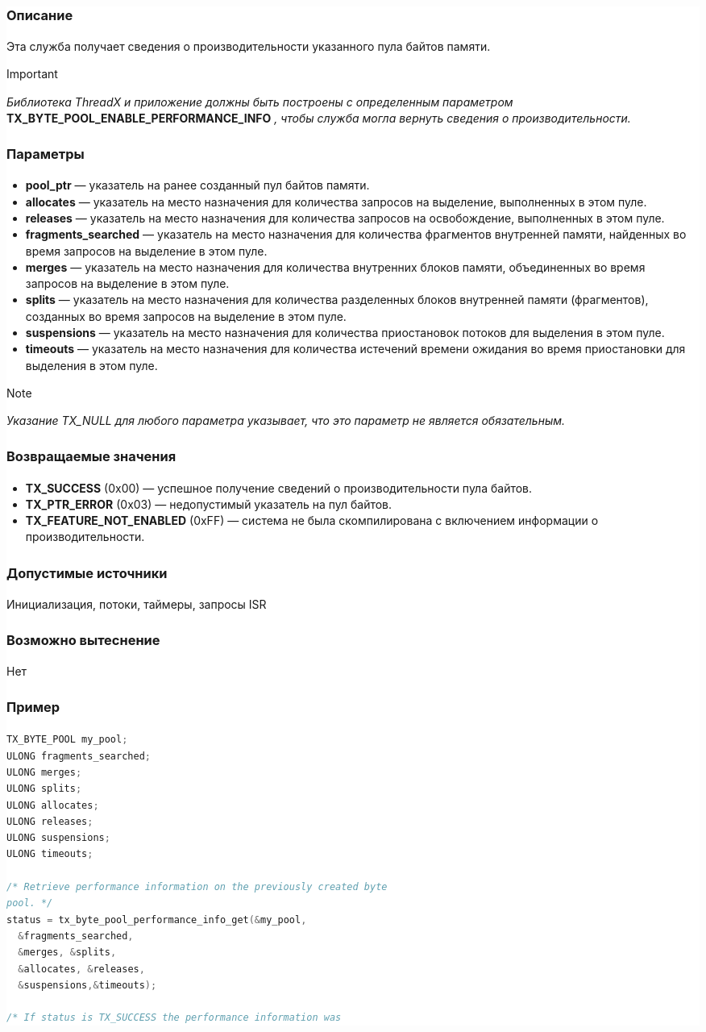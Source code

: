 ### <a name="description"></a>Описание

Эта служба получает сведения о производительности указанного пула байтов памяти.

> [!IMPORTANT]
> *Библиотека ThreadX и приложение должны быть построены с определенным параметром* **TX_BYTE_POOL_ENABLE_PERFORMANCE_INFO** *, чтобы служба могла вернуть сведения о производительности.*

### <a name="parameters"></a>Параметры

- **pool_ptr** — указатель на ранее созданный пул байтов памяти.
- **allocates** — указатель на место назначения для количества запросов на выделение, выполненных в этом пуле.
- **releases** — указатель на место назначения для количества запросов на освобождение, выполненных в этом пуле.
- **fragments_searched** — указатель на место назначения для количества фрагментов внутренней памяти, найденных во время запросов на выделение в этом пуле.
- **merges** — указатель на место назначения для количества внутренних блоков памяти, объединенных во время запросов на выделение в этом пуле.
- **splits** — указатель на место назначения для количества разделенных блоков внутренней памяти (фрагментов), созданных во время запросов на выделение в этом пуле.
- **suspensions** — указатель на место назначения для количества приостановок потоков для выделения в этом пуле.
- **timeouts** — указатель на место назначения для количества истечений времени ожидания во время приостановки для выделения в этом пуле.

> [!NOTE]
> *Указание TX_NULL для любого параметра указывает, что это параметр не является обязательным.*

### <a name="return-values"></a>Возвращаемые значения

- **TX_SUCCESS** (0x00) — успешное получение сведений о производительности пула байтов.
- **TX_PTR_ERROR** (0x03) — недопустимый указатель на пул байтов.
- **TX_FEATURE_NOT_ENABLED** (0xFF) — система не была скомпилирована с включением информации о производительности.

### <a name="allowed-from"></a>Допустимые источники

Инициализация, потоки, таймеры, запросы ISR

### <a name="preemption-possible"></a>Возможно вытеснение

Нет

### <a name="example"></a>Пример

```c
TX_BYTE_POOL my_pool;
ULONG fragments_searched;
ULONG merges;
ULONG splits;
ULONG allocates;
ULONG releases;
ULONG suspensions;
ULONG timeouts;

/* Retrieve performance information on the previously created byte
pool. */
status = tx_byte_pool_performance_info_get(&my_pool,
  &fragments_searched,
  &merges, &splits,
  &allocates, &releases,
  &suspensions,&timeouts);

/* If status is TX_SUCCESS the performance information was
```
